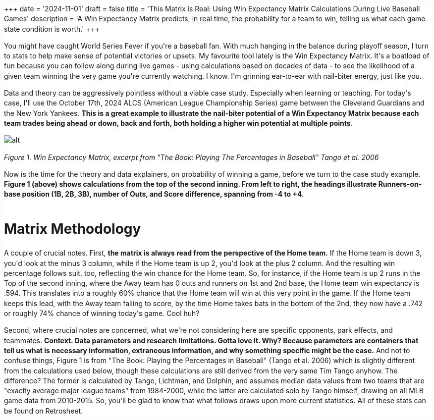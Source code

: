 +++
date = '2024-11-01'
draft = false
title = 'This Matrix is Real: Using Win Expectancy Matrix Calculations During Live Baseball Games'
description = 'A Win Expectancy Matrix predicts, in real time, the probability for a team to win, telling us what each game state condition is worth.'
+++

You might have caught World Series Fever if you're a baseball fan. With much hanging in the balance during playoff season, I turn to stats to help make sense of potential victories or upsets. My favourite tool lately is the Win Expectancy Matrix. It's a boatload of fun because you can follow along during live games - using calculations based on decades of data - to see the likelihood of a given team winning the very game you're currently watching. I know. I'm grinning ear-to-ear with nail-biter energy, just like you.

Data and theory can be aggressively pointless without a viable case study. Especially when learning or teaching. For today's case, I'll use the October 17th, 2024 ALCS (American League Championship Series) game between the Cleveland Guardians and the New York Yankees. **This is a great example to illustrate the nail-biter potential of a Win Expectancy Matrix because each team trades being ahead or down, back and forth, both holding a higher win potential at multiple points.**

![alt](/images/WEM-1.png)

*Figure 1. Win Expectancy Matrix, excerpt from "The Book: Playing The Percentages in Baseball" Tango et al. 2006*

Now is the time for the theory and data explainers, on probability of winning a game, before we turn to the case study example. **Figure 1 (above) shows calculations from the top of the second inning. From left to right, the headings illustrate Runners-on-base position (1B, 2B, 3B), number of Outs, and Score difference, spanning from -4 to +4.** 

# Matrix Methodology

A couple of crucial notes. First, **the matrix is always read from the perspective of the Home team.** If the Home team is down 3, you'd look at the minus 3 column, while if the Home team is up 2, you'd look at the plus 2 column. And the resulting win percentage follows suit, too, reflecting the win chance for the Home team. So, for instance, if the Home team is up 2 runs in the Top of the second inning, where the Away team has 0 outs and runners on 1st and 2nd base, the Home team win expectancy is .594. This translates into a roughly 60% chance that the Home team will win at this very point in the game. If the Home team keeps this lead, with the Away team failing to score, by the time Home takes bats in the bottom of the 2nd, they now have a .742 or roughly 74% chance of winning today's game. Cool huh?

Second, where crucial notes are concerned, what we're not considering here are specific opponents, park effects, and teammates. **Context. Data parameters and research limitations. Gotta love it. Why? Because parameters are containers that tell us what is necessary information, extraneous information, and why something specific might be the case.** And not to confuse things, Figure 1 is from "The Book: Playing the Percentages in Baseball" (Tango et al. 2006) which is slightly different from the calculations used below, though these calculations are still derived from the very same Tim Tango anyhow. The difference? The former is calculated by Tango, Lichtman, and Dolphin, and assumes median data values from two teams that are "exactly average major league teams" from 1984-2000, while the latter are calculated solo by Tango himself, drawing on all MLB game data from 2010-2015. So, you'll be glad to know that what follows draws upon more current statistics. All of these stats can be found on Retrosheet.
